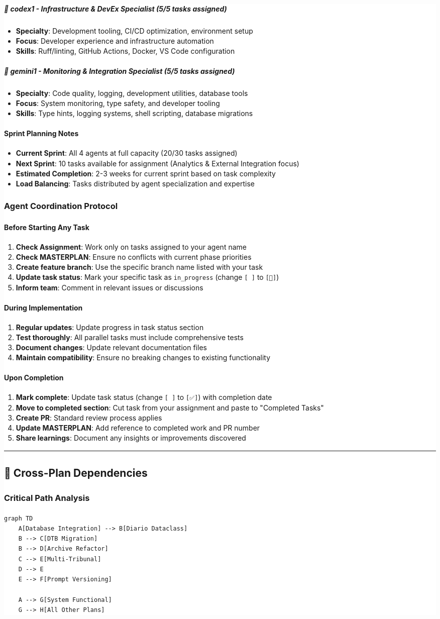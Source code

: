 ##### **👤 codex1** - Infrastructure & DevEx Specialist (5/5 tasks assigned)
- **Specialty**: Development tooling, CI/CD optimization, environment setup
- **Focus**: Developer experience and infrastructure automation
- **Skills**: Ruff/linting, GitHub Actions, Docker, VS Code configuration

##### **👤 gemini1** - Monitoring & Integration Specialist (5/5 tasks assigned)
- **Specialty**: Code quality, logging, development utilities, database tools
- **Focus**: System monitoring, type safety, and developer tooling
- **Skills**: Type hints, logging systems, shell scripting, database migrations

#### **Sprint Planning Notes**
- **Current Sprint**: All 4 agents at full capacity (20/30 tasks assigned)
- **Next Sprint**: 10 tasks available for assignment (Analytics & External Integration focus)
- **Estimated Completion**: 2-3 weeks for current sprint based on task complexity
- **Load Balancing**: Tasks distributed by agent specialization and expertise

### **Agent Coordination Protocol**

#### **Before Starting Any Task**
1. **Check Assignment**: Work only on tasks assigned to your agent name
2. **Check MASTERPLAN**: Ensure no conflicts with current phase priorities
3. **Create feature branch**: Use the specific branch name listed with your task
4. **Update task status**: Mark your specific task as `in_progress` (change `[ ]` to `[🔄]`)
5. **Inform team**: Comment in relevant issues or discussions

#### **During Implementation**
1. **Regular updates**: Update progress in task status section
2. **Test thoroughly**: All parallel tasks must include comprehensive tests
3. **Document changes**: Update relevant documentation files
4. **Maintain compatibility**: Ensure no breaking changes to existing functionality

#### **Upon Completion**
1. **Mark complete**: Update task status (change `[ ]` to `[✅]`) with completion date
2. **Move to completed section**: Cut task from your assignment and paste to "Completed Tasks"
3. **Create PR**: Standard review process applies
4. **Update MASTERPLAN**: Add reference to completed work and PR number
5. **Share learnings**: Document any insights or improvements discovered

---

## 🔄 **Cross-Plan Dependencies**

### **Critical Path Analysis**
```mermaid
graph TD
    A[Database Integration] --> B[Diario Dataclass]
    B --> C[DTB Migration]
    B --> D[Archive Refactor]
    C --> E[Multi-Tribunal]
    D --> E
    E --> F[Prompt Versioning]
    
    A --> G[System Functional]
    G --> H[All Other Plans]
```
